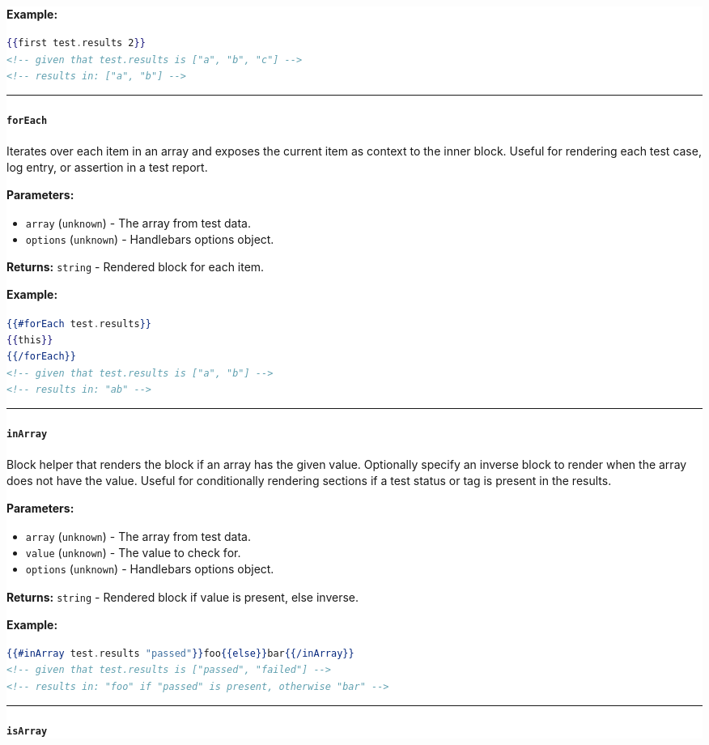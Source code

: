 **Example:**

```handlebars
{{first test.results 2}}
<!-- given that test.results is ["a", "b", "c"] -->
<!-- results in: ["a", "b"] -->
```

---

#### `forEach`

Iterates over each item in an array and exposes the current item as context to the inner block. Useful for rendering each test case, log entry, or assertion in a test report.

**Parameters:**

- `array` (`unknown`) - The array from test data.
- `options` (`unknown`) - Handlebars options object.

**Returns:** `string` - Rendered block for each item.

**Example:**

```handlebars
{{#forEach test.results}}
{{this}}
{{/forEach}}
<!-- given that test.results is ["a", "b"] -->
<!-- results in: "ab" -->
```

---

#### `inArray`

Block helper that renders the block if an array has the given value. Optionally specify an inverse block to render when the array does not have the value. Useful for conditionally rendering sections if a test status or tag is present in the results.

**Parameters:**

- `array` (`unknown`) - The array from test data.
- `value` (`unknown`) - The value to check for.
- `options` (`unknown`) - Handlebars options object.

**Returns:** `string` - Rendered block if value is present, else inverse.

**Example:**

```handlebars
{{#inArray test.results "passed"}}foo{{else}}bar{{/inArray}}
<!-- given that test.results is ["passed", "failed"] -->
<!-- results in: "foo" if "passed" is present, otherwise "bar" -->
```

---

#### `isArray`
